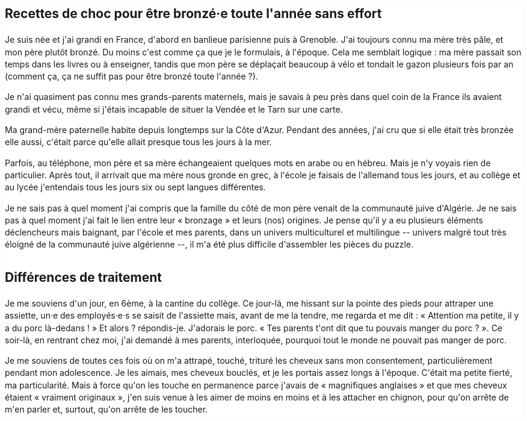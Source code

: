 Recettes de choc pour être bronzé·e toute l'année sans effort
-------------------------------------------------------------

Je suis née et j'ai grandi en France, d'abord en banlieue parisienne
puis à Grenoble. J'ai toujours connu ma mère très pâle, et mon père
plutôt bronzé. Du moins c'est comme ça que je le formulais, à l'époque.
Cela me semblait logique : ma mère passait son temps dans les livres ou
à enseigner, tandis que mon père se déplaçait beaucoup à vélo et tondait
le gazon plusieurs fois par an (comment ça, ça ne suffit pas pour être
bronzé toute l'année ?).

Je n'ai quasiment pas connu mes grands-parents maternels, mais je savais
à peu près dans quel coin de la France ils avaient grandi et vécu, même
si j'étais incapable de situer la Vendée et le Tarn sur une carte.

Ma grand-mère paternelle habite depuis longtemps sur la Côte d'Azur.
Pendant des années, j'ai cru que si elle était très bronzée elle aussi,
c'était parce qu'elle allait presque tous les jours à la mer.

Parfois, au téléphone, mon père et sa mère échangeaient quelques mots en
arabe ou en hébreu. Mais je n'y voyais rien de particulier. Après tout,
il arrivait que ma mère nous gronde en grec, à l'école je faisais de
l'allemand tous les jours, et au collège et au lycée j'entendais tous
les jours six ou sept langues différentes.

Je ne sais pas à quel moment j'ai compris que la famille du côté de mon
père venait de la communauté juive d'Algérie. Je ne sais pas à quel
moment j'ai fait le lien entre leur « bronzage » et leurs (nos)
origines. Je pense qu'il y a eu plusieurs éléments déclencheurs mais
baignant, par l'école et mes parents, dans un univers multiculturel et
multilingue -- univers malgré tout très éloigné de la communauté juive
algérienne --, il m'a été plus difficile d'assembler les pièces du
puzzle.

Différences de traitement
-------------------------

Je me souviens d'un jour, en 6ème, à la cantine du collège. Ce jour-là,
me hissant sur la pointe des pieds pour attraper une assiette, un·e des
employés·e·s se saisit de l'assiette mais, avant de me la tendre, me
regarda et me dit : « Attention ma petite, il y a du porc là-dedans ! »
Et alors ? répondis-je. J'adorais le porc. « Tes parents t'ont dit que
tu pouvais manger du porc ? ». Ce soir-là, en rentrant chez moi, j'ai
demandé à mes parents, interloquée, pourquoi tout le monde ne pouvait
pas manger de porc.

Je me souviens de toutes ces fois où on m'a attrapé, touché, trituré les
cheveux sans mon consentement, particulièrement pendant mon adolescence.
Je les aimais, mes cheveux bouclés, et je les portais assez longs à
l'époque. C'était ma petite fierté, ma particularité. Mais à force qu'on
les touche en permanence parce j'avais de « magnifiques anglaises » et
que mes cheveux étaient « vraiment originaux », j'en suis venue à les
aimer de moins en moins et à les attacher en chignon, pour qu'on arrête
de m'en parler et, surtout, qu'on arrête de les toucher.
